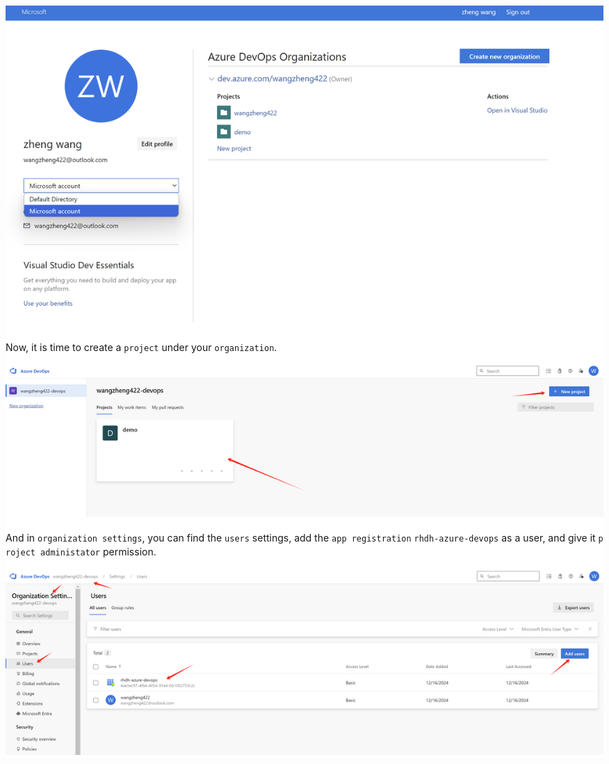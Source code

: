 ![](imgs/2024.12.rhdh.ado.md/2024-12-16-18-06-31.png)

Now, it is time to create a `project` under your `organization`.

![](imgs/2024.12.rhdh.ado.md/2024-12-16-22-20-16.png)

And in `organization settings`, you can find the `users` settings, add the `app registration` `rhdh-azure-devops` as a user, and give it `project administator` permission.

![](imgs/2024.12.rhdh.ado.md/2024-12-16-22-25-10.png)

